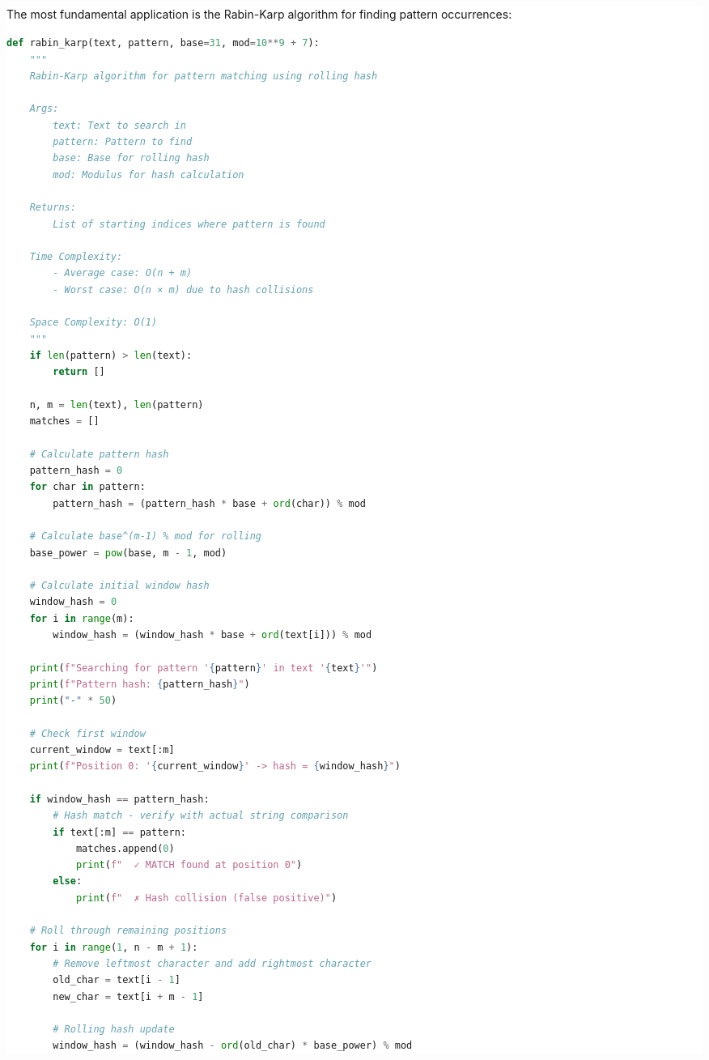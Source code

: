 The most fundamental application is the Rabin-Karp algorithm for finding pattern occurrences:
```python
def rabin_karp(text, pattern, base=31, mod=10**9 + 7):
    """
    Rabin-Karp algorithm for pattern matching using rolling hash
    
    Args:
        text: Text to search in
        pattern: Pattern to find
        base: Base for rolling hash
        mod: Modulus for hash calculation
    
    Returns:
        List of starting indices where pattern is found
        
    Time Complexity: 
        - Average case: O(n + m)
        - Worst case: O(n × m) due to hash collisions
        
    Space Complexity: O(1)
    """
    if len(pattern) > len(text):
        return []
    
    n, m = len(text), len(pattern)
    matches = []
    
    # Calculate pattern hash
    pattern_hash = 0
    for char in pattern:
        pattern_hash = (pattern_hash * base + ord(char)) % mod
    
    # Calculate base^(m-1) % mod for rolling
    base_power = pow(base, m - 1, mod)
    
    # Calculate initial window hash
    window_hash = 0
    for i in range(m):
        window_hash = (window_hash * base + ord(text[i])) % mod
    
    print(f"Searching for pattern '{pattern}' in text '{text}'")
    print(f"Pattern hash: {pattern_hash}")
    print("-" * 50)
    
    # Check first window
    current_window = text[:m]
    print(f"Position 0: '{current_window}' -> hash = {window_hash}")
    
    if window_hash == pattern_hash:
        # Hash match - verify with actual string comparison
        if text[:m] == pattern:
            matches.append(0)
            print(f"  ✓ MATCH found at position 0")
        else:
            print(f"  ✗ Hash collision (false positive)")
    
    # Roll through remaining positions
    for i in range(1, n - m + 1):
        # Remove leftmost character and add rightmost character
        old_char = text[i - 1]
        new_char = text[i + m - 1]
        
        # Rolling hash update
        window_hash = (window_hash - ord(old_char) * base_power) % mod
```